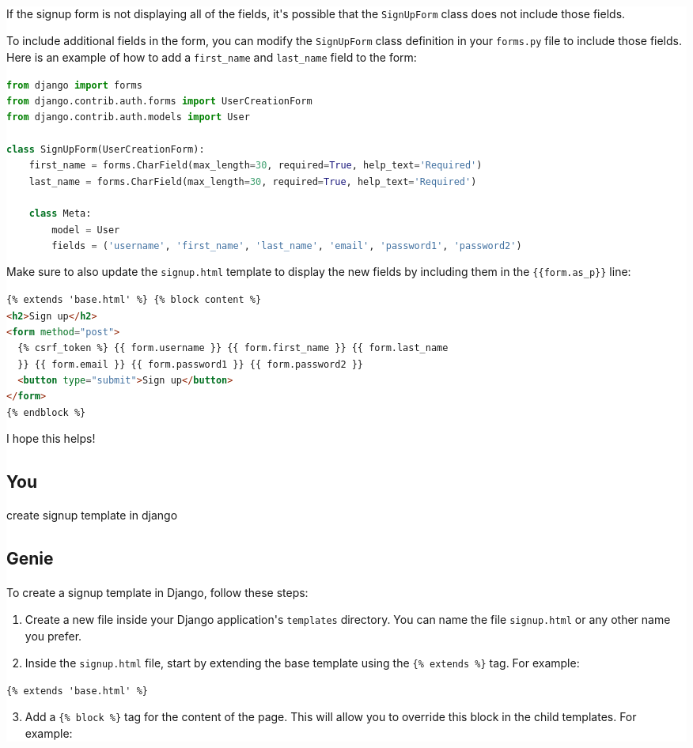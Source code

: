 If the signup form is not displaying all of the fields, it's possible that the `SignUpForm` class does not include those fields.

To include additional fields in the form, you can modify the `SignUpForm` class definition in your `forms.py` file to include those fields. Here is an example of how to add a `first_name` and `last_name` field to the form:

```python
from django import forms
from django.contrib.auth.forms import UserCreationForm
from django.contrib.auth.models import User

class SignUpForm(UserCreationForm):
    first_name = forms.CharField(max_length=30, required=True, help_text='Required')
    last_name = forms.CharField(max_length=30, required=True, help_text='Required')

    class Meta:
        model = User
        fields = ('username', 'first_name', 'last_name', 'email', 'password1', 'password2')
```

Make sure to also update the `signup.html` template to display the new fields by including them in the `{{form.as_p}}` line:

```html
{% extends 'base.html' %} {% block content %}
<h2>Sign up</h2>
<form method="post">
  {% csrf_token %} {{ form.username }} {{ form.first_name }} {{ form.last_name
  }} {{ form.email }} {{ form.password1 }} {{ form.password2 }}
  <button type="submit">Sign up</button>
</form>
{% endblock %}
```

I hope this helps!

## You

create signup template in django

## Genie

To create a signup template in Django, follow these steps:

1. Create a new file inside your Django application's `templates` directory. You can name the file `signup.html` or any other name you prefer.

2. Inside the `signup.html` file, start by extending the base template using the `{% extends %}` tag. For example:

```html
{% extends 'base.html' %}
```

3. Add a `{% block %}` tag for the content of the page. This will allow you to override this block in the child templates. For example:
